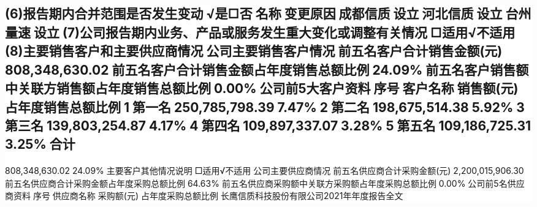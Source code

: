 (6)报告期内合并范围是否发生变动
√是□否
名称
变更原因
成都信质
设立
河北信质
设立
台州量速
设立
(7)公司报告期内业务、产品或服务发生重大变化或调整有关情况
□适用√不适用
(8)主要销售客户和主要供应商情况
公司主要销售客户情况
前五名客户合计销售金额(元)
808,348,630.02
前五名客户合计销售金额占年度销售总额比例
24.09%
前五名客户销售额中关联方销售额占年度销售总额比例
0.00%
公司前5大客户资料
序号
客户名称
销售额(元)
占年度销售总额比例
1
第一名
250,785,798.39
7.47%
2
第二名
198,675,514.38
5.92%
3
第三名
139,803,254.87
4.17%
4
第四名
109,897,337.07
3.28%
5
第五名
109,186,725.31
3.25%
合计
--
808,348,630.02
24.09%
主要客户其他情况说明
□适用√不适用
公司主要供应商情况
前五名供应商合计采购金额(元)
2,200,015,906.30
前五名供应商合计采购金额占年度采购总额比例
64.63%
前五名供应商采购额中关联方采购额占年度采购总额比例
0.00%
公司前5名供应商资料
序号
供应商名称
采购额(元)
占年度采购总额比例
长鹰信质科技股份有限公司2021年年度报告全文